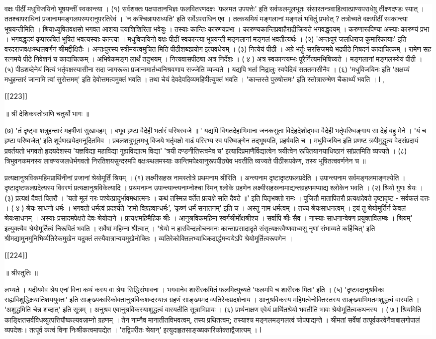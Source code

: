 वक्षः पीठीं मधुविजयिनो भूषयन्तीं स्वकान्त्या । (१) सर्वशक्तः पक्षपातानभिज्ञः फलवितरणदक्षः 'फलमत उपपत्तेः' इति सर्वफलमूलभूतः संसारतन्त्रवाहित्वात्प्राण्यपराधेषु तीक्ष्णदण्डः स्यात् । ततश्चापराधिनां प्रजानाममङ्गलपरम्परानुपरतिरेवं । 'न कश्चिन्नापराध्यति' इति सर्वेऽपराधिन एव । तत्कथमियं मङ्गलानां मङ्गलं भवितुं प्रभवेत् ? तत्रोच्यते वक्षःपीठीं स्वकान्त्या भूषयन्तीमिति । श्रियाध्युषितवक्षसो भगवत आशया दयाशिशिरिता भवेयुः । तस्याः कान्तिः कारुण्यप्रभा । कारुण्यकान्तिप्रवाहैराद्रीक्रियते भगवद्धृदयम् । करुणारूपिण्या अस्याः कारुण्यं प्रभा । भगवद्धृदयं कृपारूषितं भूषितं भवत्यस्याः कान्त्या । मधुविजयिनो वक्षः पीठीं स्वकान्त्या भूषयन्ती मङ्गलानां मङ्गलं भवतीत्यर्थः । (२) 'अन्तःपुरं जलधिराज कुमारिकायाः' इति वरदराजवक्षःस्थलवर्णनं श्रीमद्दीक्षितैः । अन्तःपुरस्य स्त्रीमयत्वमुचित मिति पीठीशब्दप्रयोग इत्यवधेयम् । (३) नित्येयं पीठी । अग्रे भर्तुः सरसिजमये भद्रपीठे निषदनं कादाचित्कम् । रामेण सह रत्नमये पीठे निवेशनं च कादाचित्कम् । अभिषेकमङ्ग लार्थं तदुभयम् । नित्यवासपीठ्या अत्र निर्देशः । ( ४ ) अत्र स्वकान्त्यम्भः पूरैर्नित्यमभिषिच्यते । मङ्गलानां मङ्गलस्येयं पीठी । (५) पीठशब्देनेयं नित्यं भर्तृवक्षस्यासीना सदा जागरूका प्रजानामार्तध्वनिश्रवणाय सज्जेति व्यज्यते । यद्यपि भर्ता निद्रालुः स्वपेदियं सततमासीनैव । (६) 'मधुविजयिनः इति ‘अक्षय्यं मधुहन्तारं जानामि त्वां सुरोत्तमम्' इति देवोत्तमत्वमुक्तं भवति । तथा चेयं देवदेवदिव्यमहिषीत्युक्तं भवति । 'कान्तस्ते पुरुषोत्तमः' इति स्तोत्रारम्भेण चैकार्थ्यं भवति । I ,  

[[223]]  


॥ श्री देशिकस्तोत्राणि चतुर्थो भागः ॥  

(७) 'तं दृष्ट्वा शत्रुहन्तारं महर्षीणां सुखावहम् । बभूव हृष्टा वैदेही भर्तारं परिषस्वजे ॥ ' यद्यपि विगतदेहाभिमाना जनकसुता विदेहदेशोद्भवा वैदेही भर्तृपरिष्वङ्गाय सा देहं बहु मेने । 'यं च हृष्टा परिष्वजेत्' इति शूर्पणखयेदमनूदितमिव । प्रबलशत्रुभूतमधु विजये भर्तृवक्षो गाढं परिरभ्य स्व परिष्वङ्गेन तद्भूषयति, प्रहर्षयति च । मधुविजयिन इति प्रणष्ट त्रयीमुद्धृत्य वेदसंप्रदायं प्रवर्तयतो भगवतो हृदयदेशस्य 'यज्ञविद्या महाविद्या गुह्यविद्यात्म विद्या' 'त्रयी दण्डनीतिस्त्वमेव च' इत्यादिप्रमाणैर्विद्यात्वेन त्रयीत्वेन रूपितयानयाधिष्ठानं सांप्रतमिति व्यज्यते । (८) त्रिभुवनकमनस्य लावण्यजलधेर्भगवतो निरतिशयसुन्दरमपि वक्षःस्थलमस्याः कान्तिमपेक्ष्यानुरूपपीठ्येव भवतीति व्यज्यते पीठीरूपकेण, तस्य भूषितत्ववर्णनेन च ॥  

प्रत्यक्षानुश्रविकमहिमप्रार्थिनीनां प्रजानां श्रेयोमूर्तिं श्रियम् । (१) लक्ष्मीसहस्र नामस्तोत्रे प्रथमनाम श्रीरिति । अन्त्यनाम दृष्टादृष्टफलप्रदेति । उपान्त्यनाम सर्वमङ्गलमाङ्गल्येति । दृष्टादृष्टफलप्रदेत्यस्य विवरणं प्रत्यक्षानुश्रविकेत्यादि । प्रथमनाम्न उपान्त्यान्त्यनाम्नोश्चा स्मिन् श्लोके ग्रहणेन लक्ष्मीसहस्रनामाद्यन्तग्रहणमप्याद्य श्लोकेन भवति । (२) श्रियो गुणः श्रेयः । (३) प्रत्यक्षं दैवतं पितरौ । 'यतो मूलं नरः पश्येत्प्रादुर्भावमथात्मनः । कथं तस्मिन्न वर्तेत प्रत्यक्षे सति दैवते ॥' इति पितृभक्तो रामः । पूजितौ मातापितरौ प्रत्यक्षदेवते दृष्टादृष्ट - सर्वफलं दत्तः । ( ४ ) श्रेयः साधनो धर्मः । भगवतो धर्मत्वं प्रदर्श्यते 'रामो विग्रहवान्धर्मः’, ‘कृष्णं धर्मं सनातनम्' इति च । अस्तु नाम धर्मत्वम् । तच्च श्रेयःसाधनत्वम् । इयं तु श्रेयोमूर्तिर्न केवलं श्रेयःसाधनम् । अस्याः प्रसादमपेक्षते देवः श्रेयोदाने । प्रत्यक्षमहिमैहिक श्रीः । आनुश्रविकमहिमा स्वर्गश्रीर्मोक्षश्रीश्च । सर्वापि श्रीः सैव । नास्याः साधनान्वेषण प्रयुक्तविलम्बः । श्रियम्' इत्युक्त्यैव श्रेयोमूर्तित्वं निरूपितं भवति । सर्वेषां महिम्नां श्रीत्वात् । 'श्रेयो न हारविन्दलोचनमनः कान्ताप्रसादादृते संसृत्यक्षरवैष्णवाध्वसु नृणां संभाव्यते कर्हिचित्' इति श्रीमद्यामुनमुनिभिर्व्यतिरेकमुखेन यदुक्तं तस्यैवात्रान्वयमुखेनोक्तिः । व्यतिरेकोक्तिलभ्याधिकदार्द्धमन्वयेऽपि श्रेयोमूर्तित्वरूपणेन ।  

[[224]]  


॥ श्रीस्तुतिः ॥  

लभ्यते । यदीयमेव श्रेय एनां विना कथं कस्य वा श्रेयः सिद्धिसंभावना । भगवानेव शारीरकमितं फलमित्युच्यते 'फलमपि च शारीरक मितः' इति । (५) 'दृष्टवदानुश्रविकः सह्यविशुद्धिक्षयातिशययुक्तः' इति साङ्ख्यकारिकोक्तानुश्रविकशब्दस्यात्र ग्रहणं साङ्ख्यमद व्यतिरेकप्रदर्शनाय । आनुश्रविकस्य महिमत्वेनोक्तिस्तस्य साङ्ख्याभिमतमशुद्धत्वं वारयति । ‘अशुद्धमिति चेन्न शब्दात्' इति सूत्रम् । अनुश्रव एवानुश्रविकस्याशुद्धत्वं वारयतीति सूत्राभिप्रायः । (६) प्रार्थनाक्षण एवेयं प्रार्थितश्रेयो भवतीति भावः श्रेयोमूर्तित्वकथनस्य । ( ७ ) श्रियमिति काङ्क्षितसर्वविधव्युत्पत्तिपौष्कल्यवन्नाम्नो ग्रहणम् । तेन नाम्नैव मानातीतविभवत्वम्, तस्य प्रथितत्वम्; तस्याश्च मङ्गलमङ्गलत्वं चोपपाद्यन्ते । श्रीमतां सर्वेषां तत्पूर्वकत्वेनैवाबालगोपालं व्यपदेशः। तत्पूर्व कत्वं विना निःश्रीकत्वमापद्येत । 'तद्विपरीतः श्रेयान्' इत्युदाहृतसाङ्ख्यकारिकोक्ताद्वैजात्यम् । I  
